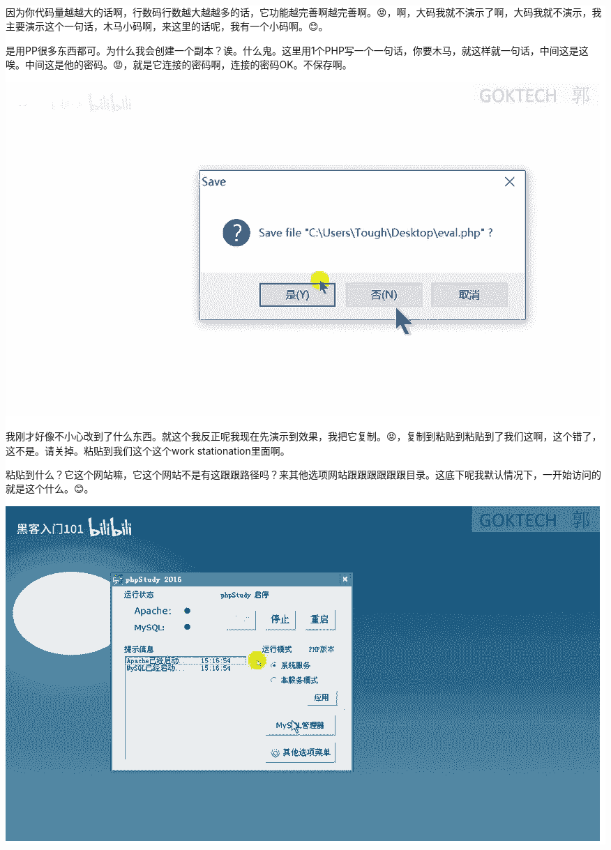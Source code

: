因为你代码量越越大的话啊，行数码行数越大越越多的话，它功能越完善啊越完善啊。😡，啊，大码我就不演示了啊，大码我就不演示，我主要演示这个一句话，木马小码啊，来这里的话呢，我有一个小码啊。😊。

是用PP很多东西都可。为什么我会创建一个副本？诶。什么鬼。这里用1个PHP写一个一句话，你要木马，就这样就一句话，中间这是这唉。中间这是他的密码。😡，就是它连接的密码啊，连接的密码OK。不保存啊。



![](img/002ad5db6ecaf20e6b353e5f1609bdbc_3.png)

我刚才好像不小心改到了什么东西。就这个我反正呢我现在先演示到效果，我把它复制。😡，复制到粘贴到粘贴到了我们这啊，这个错了，这不是。请关掉。粘贴到我们这个这个work stationation里面啊。

粘贴到什么？它这个网站嘛，它这个网站不是有这跟跟路径吗？来其他选项网站跟跟跟跟跟跟目录。这底下呢我默认情况下，一开始访问的就是这个什么。😊。



![](img/002ad5db6ecaf20e6b353e5f1609bdbc_5.png)
